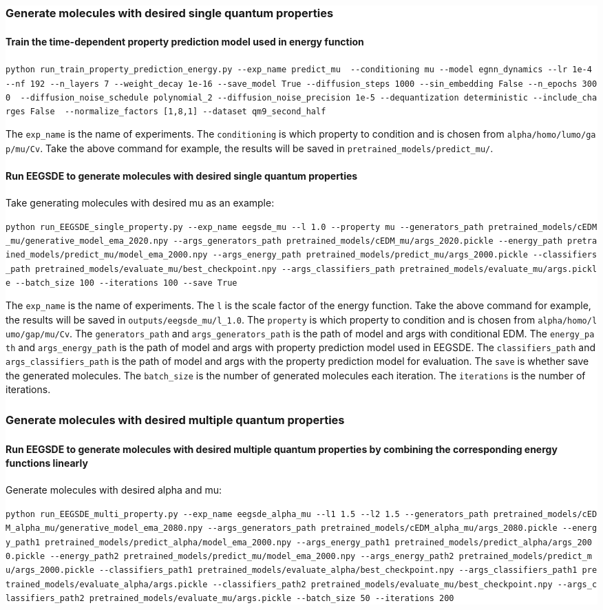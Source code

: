 ### Generate molecules with desired single quantum properties

#### Train the time-dependent property prediction model used in energy function
```
python run_train_property_prediction_energy.py --exp_name predict_mu  --conditioning mu --model egnn_dynamics --lr 1e-4 --nf 192 --n_layers 7 --weight_decay 1e-16 --save_model True --diffusion_steps 1000 --sin_embedding False --n_epochs 3000  --diffusion_noise_schedule polynomial_2 --diffusion_noise_precision 1e-5 --dequantization deterministic --include_charges False  --normalize_factors [1,8,1] --dataset qm9_second_half
```
The ```exp_name``` is the name of experiments. The ```conditioning``` is which property to condition and is chosen from ```alpha/homo/lumo/gap/mu/Cv```. Take the above command for example, the results will be saved in ```pretrained_models/predict_mu/```.
#### Run EEGSDE to generate molecules with desired single quantum properties
Take generating molecules with desired mu as an example:
```
python run_EEGSDE_single_property.py --exp_name eegsde_mu --l 1.0 --property mu --generators_path pretrained_models/cEDM_mu/generative_model_ema_2020.npy --args_generators_path pretrained_models/cEDM_mu/args_2020.pickle --energy_path pretrained_models/predict_mu/model_ema_2000.npy --args_energy_path pretrained_models/predict_mu/args_2000.pickle --classifiers_path pretrained_models/evaluate_mu/best_checkpoint.npy --args_classifiers_path pretrained_models/evaluate_mu/args.pickle --batch_size 100 --iterations 100 --save True
```
The ```exp_name``` is the name of experiments. The ```l``` is the scale factor of the energy function. Take the above command for example, the results will be saved in ```outputs/eegsde_mu/l_1.0```.  The ```property``` is which property to condition and is chosen from ```alpha/homo/lumo/gap/mu/Cv```. The ```generators_path``` and ```args_generators_path``` is the path of model and args with conditional EDM.  The ```energy_path``` and ```args_energy_path``` is the path of model and args with property prediction model used in EEGSDE. The ```classifiers_path``` and ```args_classifiers_path``` is the path of model and args with the property prediction model for evaluation. The ```save``` is whether save the generated molecules. The ```batch_size``` is the number of generated molecules each iteration. The ```iterations``` is the number of iterations.

### Generate molecules with desired multiple quantum properties

#### Run EEGSDE to generate molecules with desired multiple quantum properties by combining the corresponding energy functions linearly
Generate molecules with desired alpha and mu:
```
python run_EEGSDE_multi_property.py --exp_name eegsde_alpha_mu --l1 1.5 --l2 1.5 --generators_path pretrained_models/cEDM_alpha_mu/generative_model_ema_2080.npy --args_generators_path pretrained_models/cEDM_alpha_mu/args_2080.pickle --energy_path1 pretrained_models/predict_alpha/model_ema_2000.npy --args_energy_path1 pretrained_models/predict_alpha/args_2000.pickle --energy_path2 pretrained_models/predict_mu/model_ema_2000.npy --args_energy_path2 pretrained_models/predict_mu/args_2000.pickle --classifiers_path1 pretrained_models/evaluate_alpha/best_checkpoint.npy --args_classifiers_path1 pretrained_models/evaluate_alpha/args.pickle --classifiers_path2 pretrained_models/evaluate_mu/best_checkpoint.npy --args_classifiers_path2 pretrained_models/evaluate_mu/args.pickle --batch_size 50 --iterations 200
```